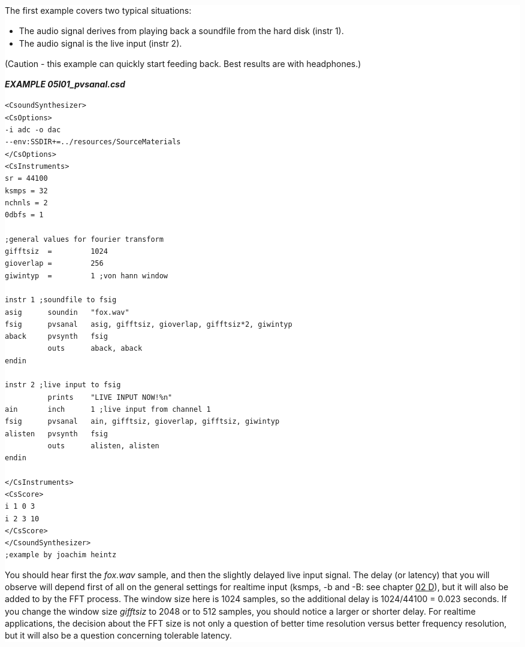 The first example covers two typical situations:

-   The audio signal derives from playing back a soundfile from the hard
    disk (instr 1).
-   The audio signal is the live input (instr 2).

(Caution - this example can quickly start feeding back. Best results are
with headphones.)

   ***EXAMPLE 05I01_pvsanal.csd***

~~~csound
<CsoundSynthesizer>
<CsOptions>
-i adc -o dac
--env:SSDIR+=../resources/SourceMaterials
</CsOptions>
<CsInstruments>
sr = 44100
ksmps = 32
nchnls = 2
0dbfs = 1

;general values for fourier transform
gifftsiz  =         1024
gioverlap =         256
giwintyp  =         1 ;von hann window

instr 1 ;soundfile to fsig
asig      soundin   "fox.wav"
fsig      pvsanal   asig, gifftsiz, gioverlap, gifftsiz*2, giwintyp
aback     pvsynth   fsig
          outs      aback, aback
endin

instr 2 ;live input to fsig
          prints    "LIVE INPUT NOW!%n"
ain       inch      1 ;live input from channel 1
fsig      pvsanal   ain, gifftsiz, gioverlap, gifftsiz, giwintyp
alisten   pvsynth   fsig
          outs      alisten, alisten
endin

</CsInstruments>
<CsScore>
i 1 0 3
i 2 3 10
</CsScore>
</CsoundSynthesizer>
;example by joachim heintz
~~~

You should hear first the *fox.wav* sample, and then the slightly
delayed live input signal. The delay (or latency) that you will observe
will depend first of all on the general settings for realtime input
(ksmps, -b and -B: see chapter [02 D](02-d-live-audio.md)), but it will also be added to by the FFT process. The window size here is 1024 samples, so the additional delay is 1024/44100 = 0.023 seconds. If you change the window size
*gifftsiz* to 2048 or to 512 samples, you should notice a larger or
shorter delay. For realtime applications, the decision about the FFT
size is not only a question of better time resolution versus better
frequency resolution, but it will also be a question concerning
tolerable latency.
